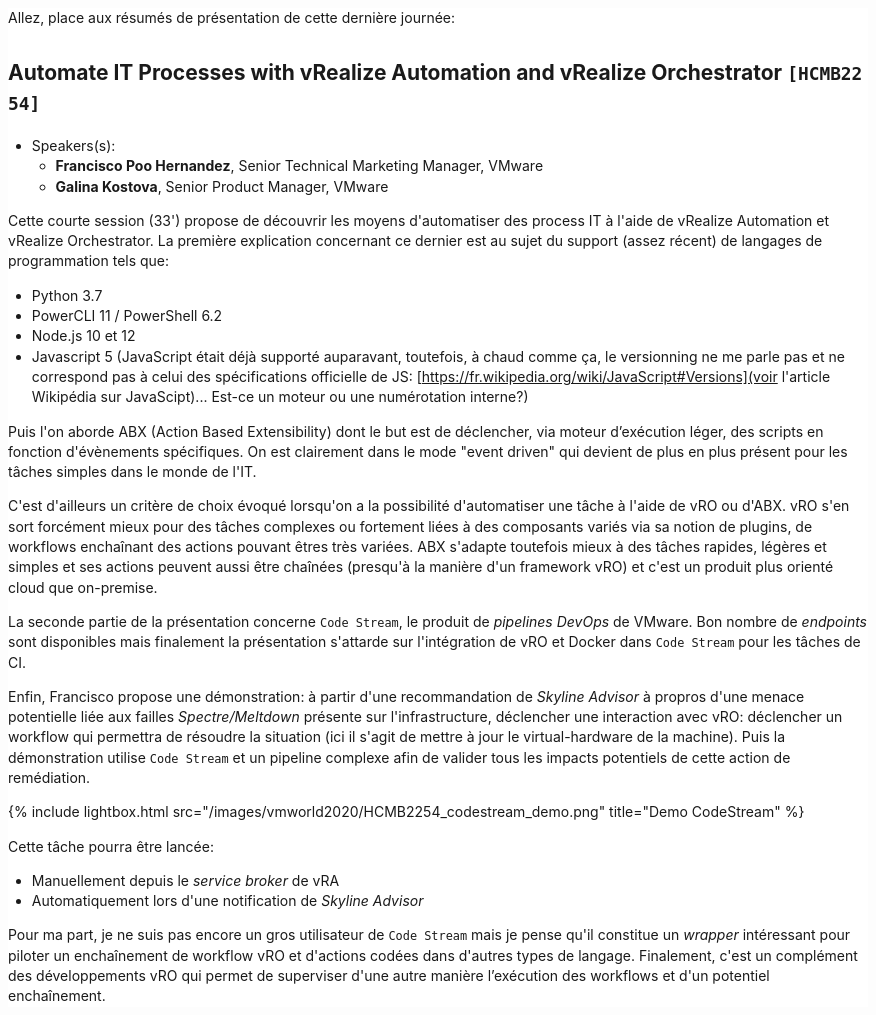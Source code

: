 Allez, place aux résumés de présentation de cette dernière journée:

## Automate IT Processes with vRealize Automation and vRealize Orchestrator `[HCMB2254]`

* Speakers(s):
  * **Francisco Poo Hernandez**, Senior Technical Marketing Manager, VMware
  * **Galina Kostova**, Senior Product Manager, VMware

Cette courte session (33') propose de découvrir les moyens d'automatiser des process IT à l'aide de vRealize Automation et vRealize Orchestrator. La première explication concernant ce dernier est au sujet du support (assez récent) de langages de programmation tels que:

* Python 3.7
* PowerCLI 11 / PowerShell 6.2
* Node.js 10 et 12
* Javascript 5 (JavaScript était déjà supporté auparavant, toutefois, à chaud comme ça, le versionning ne me parle pas et ne correspond pas à celui des spécifications officielle de JS: [https://fr.wikipedia.org/wiki/JavaScript#Versions](voir l'article Wikipédia sur JavaScipt)... Est-ce un moteur ou une numérotation interne?)

Puis l'on aborde ABX (Action Based Extensibility) dont le but est de déclencher, via moteur d’exécution léger, des scripts en fonction d'évènements spécifiques. On est clairement dans le mode "event driven" qui devient de plus en plus présent pour les tâches simples dans le monde de l'IT.

C'est d'ailleurs un critère de choix évoqué lorsqu'on a la possibilité d'automatiser une tâche à l'aide de vRO ou d'ABX. vRO s'en sort forcément mieux pour des tâches complexes ou fortement liées à des composants variés via sa notion de plugins, de workflows enchaînant des actions pouvant êtres très variées. ABX s'adapte toutefois mieux à des tâches rapides, légères et simples et ses actions peuvent aussi être chaînées (presqu'à la manière d'un framework vRO) et c'est un produit plus orienté cloud que on-premise.

La seconde partie de la présentation concerne `Code Stream`, le produit de *pipelines DevOps* de VMware. Bon nombre de *endpoints* sont disponibles mais finalement la présentation s'attarde sur l'intégration de vRO et Docker dans `Code Stream` pour les tâches de CI.

Enfin, Francisco propose une démonstration: à partir d'une recommandation de *Skyline Advisor* à propros d'une menace potentielle liée aux failles *Spectre/Meltdown* présente sur l'infrastructure, déclencher une interaction avec vRO: déclencher un workflow qui permettra de résoudre la situation (ici il s'agit de mettre à jour le virtual-hardware de la machine). Puis la démonstration utilise `Code Stream` et un pipeline complexe afin de valider tous les impacts potentiels de cette action de remédiation.

{% include lightbox.html src="/images/vmworld2020/HCMB2254_codestream_demo.png" title="Demo CodeStream" %}

Cette tâche pourra être lancée:

* Manuellement depuis le *service broker* de vRA
* Automatiquement lors d'une notification de *Skyline Advisor*

Pour ma part, je ne suis pas encore un gros utilisateur de `Code Stream` mais je pense qu'il constitue un *wrapper* intéressant pour piloter un enchaînement de workflow vRO et d'actions codées dans d'autres types de langage. Finalement, c'est un complément des développements vRO qui permet de superviser d'une autre manière l’exécution des workflows et d'un potentiel enchaînement.
